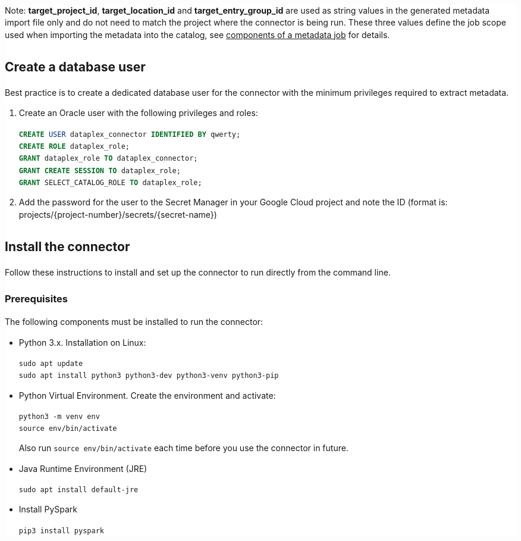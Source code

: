 Note: **target_project_id**, **target_location_id** and **target_entry_group_id** are used as string values in the generated metadata import file only and do not need to match the project where the connector is being run. These three values define the job scope used when importing the metadata into the catalog, see [components of a metadata job](https://cloud.google.com/dataplex/docs/import-metadata#components) for details.

## Create a database user

Best practice is to create a dedicated database user for the connector with the minimum privileges required to extract metadata.

1. Create an Oracle user with the following privileges and roles:
    ```sql
    CREATE USER dataplex_connector IDENTIFIED BY qwerty;
    CREATE ROLE dataplex_role;
    GRANT dataplex_role TO dataplex_connector;
    GRANT CREATE SESSION TO dataplex_role;
    GRANT SELECT_CATALOG_ROLE TO dataplex_role;
    ```

2. Add the password for the user to the Secret Manager in your Google Cloud project and note the ID (format is: projects/{project-number}/secrets/{secret-name})

## Install the connector

Follow these instructions to install and set up the connector to run directly from the command line.

### Prerequisites

The following components must be installed to run the connector:

* Python 3.x. Installation on Linux:
    ```
    sudo apt update
    sudo apt install python3 python3-dev python3-venv python3-pip
    ```
* Python Virtual Environment. Create the environment and activate:
    ```shell
    python3 -m venv env
    source env/bin/activate
    ```

    Also run ```source env/bin/activate``` each time before you use the connector in future.

* Java Runtime Environment (JRE)
    ```shell
    sudo apt install default-jre
    ```
* Install PySpark
    ```shell
    pip3 install pyspark
    ```
